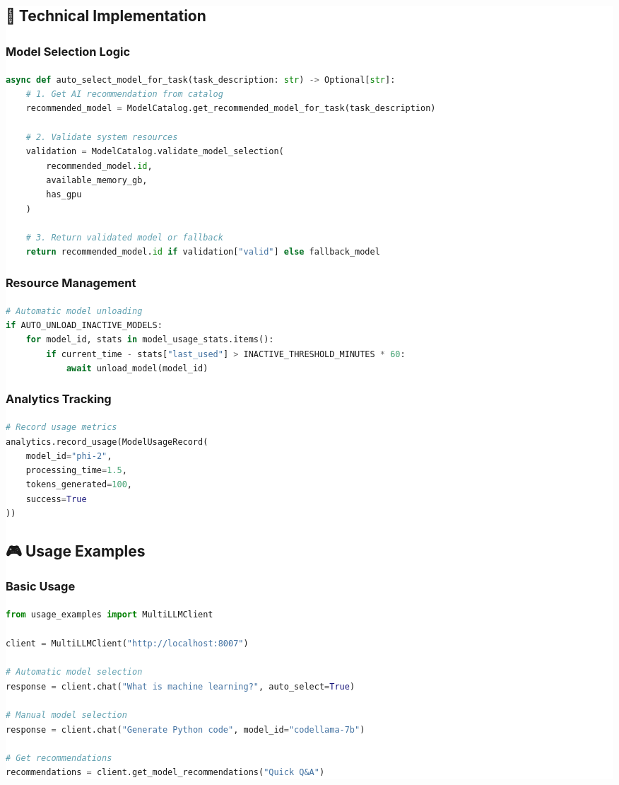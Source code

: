 ## 🔧 Technical Implementation

### Model Selection Logic
```python
async def auto_select_model_for_task(task_description: str) -> Optional[str]:
    # 1. Get AI recommendation from catalog
    recommended_model = ModelCatalog.get_recommended_model_for_task(task_description)
    
    # 2. Validate system resources
    validation = ModelCatalog.validate_model_selection(
        recommended_model.id,
        available_memory_gb,
        has_gpu
    )
    
    # 3. Return validated model or fallback
    return recommended_model.id if validation["valid"] else fallback_model
```

### Resource Management
```python
# Automatic model unloading
if AUTO_UNLOAD_INACTIVE_MODELS:
    for model_id, stats in model_usage_stats.items():
        if current_time - stats["last_used"] > INACTIVE_THRESHOLD_MINUTES * 60:
            await unload_model(model_id)
```

### Analytics Tracking
```python
# Record usage metrics
analytics.record_usage(ModelUsageRecord(
    model_id="phi-2",
    processing_time=1.5,
    tokens_generated=100,
    success=True
))
```

## 🎮 Usage Examples

### Basic Usage
```python
from usage_examples import MultiLLMClient

client = MultiLLMClient("http://localhost:8007")

# Automatic model selection
response = client.chat("What is machine learning?", auto_select=True)

# Manual model selection
response = client.chat("Generate Python code", model_id="codellama-7b")

# Get recommendations
recommendations = client.get_model_recommendations("Quick Q&A")
```
